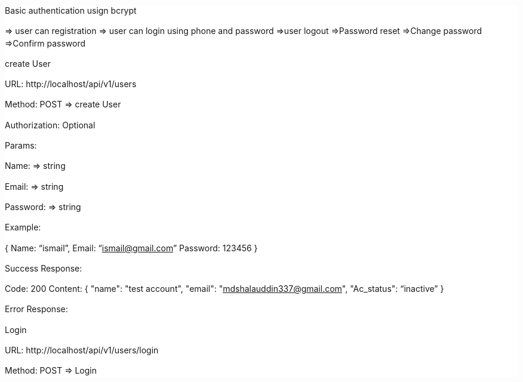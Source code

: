 Basic authentication usign bcrypt

=> user can registration
=> user can login using phone and password
=>user logout
=>Password reset
=>Change password
=>Confirm password

create User


URL: http://localhost/api/v1/users

Method: POST ⇒ create User

Authorization: Optional

Params:

Name: => string

Email: => string

Password: => string







Example:

{
Name: “ismail”,
Email: “ismail@gmail.com”
Password: 123456
}






Success Response:

Code: 200
Content:
{
"name": "test account",
"email": "mdshalauddin337@gmail.com",
"Ac_status": “inactive”
}

Error Response:


Login



URL: http://localhost/api/v1/users/login

Method: POST ⇒ Login

